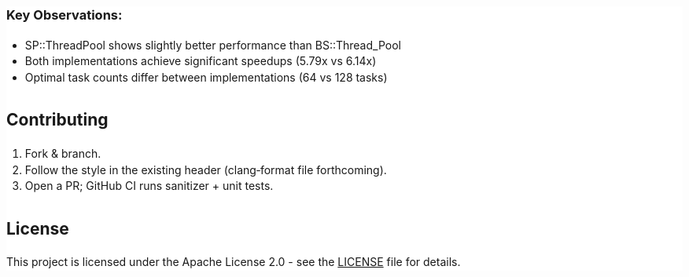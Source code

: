 ### Key Observations:
- SP::ThreadPool shows slightly better performance than BS::Thread_Pool
- Both implementations achieve significant speedups (5.79x vs 6.14x)
- Optimal task counts differ between implementations (64 vs 128 tasks)

## Contributing

1. Fork & branch.  
2. Follow the style in the existing header (clang‑format file forthcoming).  
3. Open a PR; GitHub CI runs sanitizer + unit tests.  

## License

This project is licensed under the Apache License 2.0 - see the [LICENSE](LICENSE) file for details.

